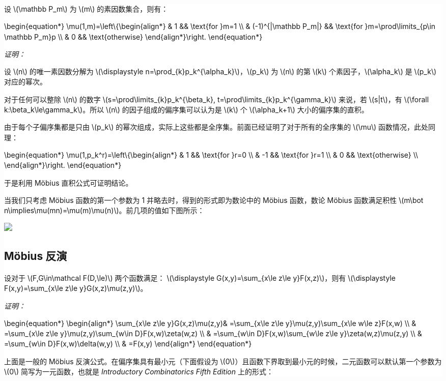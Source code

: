 设 \\(\mathbb P_m\\) 为 \\(m\\) 的素因数集合，则有：

\begin{equation*}
\mu(1,m)=\left\\{\begin{align*}
& 1 && \text{for }m=1 \\\\
& (-1)^{|\mathbb P_m|} && \text{for }m=\prod\limits_{p\in \mathbb P_m}p \\\\
& 0 && \text{otherwise}
\end{align*}\right.
\end{equation*}

*证明：*

设 \\(n\\) 的唯一素因数分解为 \\(\displaystyle n=\prod_{k}p_k^{\alpha_k}\\)，\\(p_k\\) 为 \\(n\\) 的第 \\(k\\) 个素因子，\\(\alpha_k\\) 是 \\(p_k\\) 对应的幂次。

对于任何可以整除 \\(n\\) 的数字 \\(s=\prod\limits_{k}p_k^{\beta_k}, t=\prod\limits_{k}p_k^{\gamma_k}\\) 来说，若 \\(s|t\\)，有 \\(\forall k:\beta_k\le\gamma_k\\)。所以 \\(n\\) 的因子组成的偏序集可以认为是 \\(k\\) 个 \\(\alpha_k+1\\) 大小的偏序集的直积。

由于每个子偏序集都是只由 \\(p_k\\) 的幂次组成，实际上这些都是全序集。前面已经证明了对于所有的全序集的 \\(\mu\\) 函数情况，此处同理：

\begin{equation*}
\mu(1,p_k^r)=\left\\{\begin{align*}
& 1  && \text{for }r=0 \\\\
& -1 && \text{for }r=1 \\\\
& 0  && \text{otherwise} \\\\
\end{align*}\right.
\end{equation*}

于是利用 Möbius 直积公式可证明结论。

当我们只考虑 Möbius 函数的第一个参数为 1 并略去时，得到的形式即为数论中的 Möbius 函数，数论 Möbius 函数满足积性 \\(m\bot n\implies\mu(mn)=\mu(m)\mu(n)\\)。前几项的值如下图所示：

![](https://upload.wikimedia.org/wikipedia/commons/c/c8/Moebius_mu.svg)

## Möbius 反演

设对于 \\(F,G\in\mathcal F(D,\le)\\) 两个函数满足： \\(\displaystyle G(x,y)=\sum_{x\le z\le y}F(x,z)\\)，则有 \\(\displaystyle F(x,y)=\sum_{x\le z\le y}G(x,z)\mu(z,y)\\)。

*证明：*

\begin{equation*}
\begin{align*}
\sum_{x\le z\le y}G(x,z)\mu(z,y)& =\sum_{x\le z\le y}\mu(z,y)\sum_{x\le w\le z}F(x,w) \\\\
& =\sum_{x\le z\le y}\mu(z,y)\sum_{w\in D}F(x,w)\zeta(w,z) \\\\
& =\sum_{w\in D}F(x,w)\sum_{w\le z\le y}\zeta(w,z)\mu(z,y) \\\\
& =\sum_{w\in D}F(x,w)\delta(w,y) \\\\
& =F(x,y)
\end{align*}
\end{equation*}

上面是一般的 Möbius 反演公式。在偏序集具有最小元（下面假设为 \\(0\\)）且函数下界取到最小元的时候，二元函数可以默认第一个参数为 \\(0\\) 简写为一元函数，也就是 *Introductory Combinatorics Fifth Edition* 上的形式：
